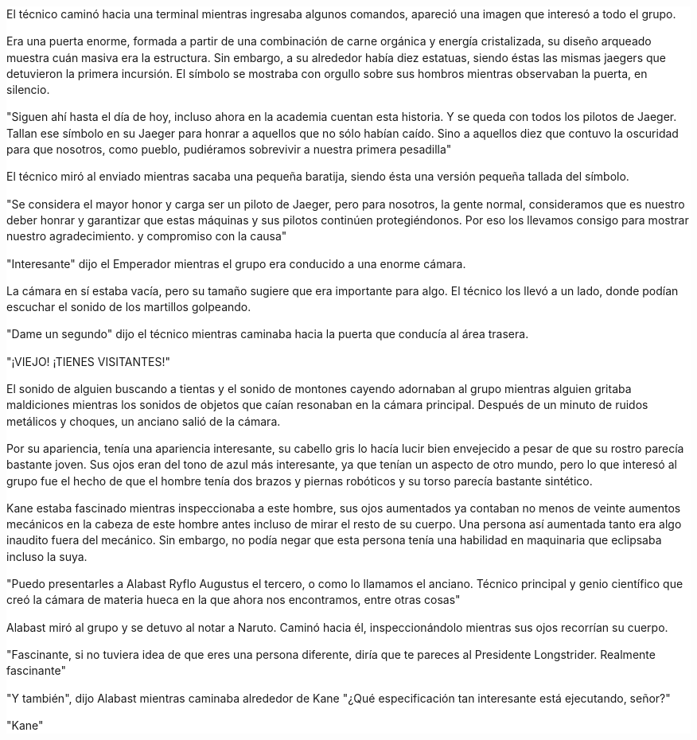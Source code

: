 El técnico caminó hacia una terminal mientras ingresaba algunos comandos, apareció una imagen que interesó a todo el grupo.

Era una puerta enorme, formada a partir de una combinación de carne orgánica y energía cristalizada, su diseño arqueado muestra cuán masiva era la estructura. Sin embargo, a su alrededor había diez estatuas, siendo éstas las mismas jaegers que detuvieron la primera incursión. El símbolo se mostraba con orgullo sobre sus hombros mientras observaban la puerta, en silencio.

"Siguen ahí hasta el día de hoy, incluso ahora en la academia cuentan esta historia. Y se queda con todos los pilotos de Jaeger. Tallan ese símbolo en su Jaeger para honrar a aquellos que no sólo habían caído. Sino a aquellos diez que contuvo la oscuridad para que nosotros, como pueblo, pudiéramos sobrevivir a nuestra primera pesadilla"

El técnico miró al enviado mientras sacaba una pequeña baratija, siendo ésta una versión pequeña tallada del símbolo.

"Se considera el mayor honor y carga ser un piloto de Jaeger, pero para nosotros, la gente normal, consideramos que es nuestro deber honrar y garantizar que estas máquinas y sus pilotos continúen protegiéndonos. Por eso los llevamos consigo para mostrar nuestro agradecimiento. y compromiso con la causa"

"Interesante" dijo el Emperador mientras el grupo era conducido a una enorme cámara.

La cámara en sí estaba vacía, pero su tamaño sugiere que era importante para algo. El técnico los llevó a un lado, donde podían escuchar el sonido de los martillos golpeando.

"Dame un segundo" dijo el técnico mientras caminaba hacia la puerta que conducía al área trasera.

"¡VIEJO! ¡TIENES VISITANTES!"

El sonido de alguien buscando a tientas y el sonido de montones cayendo adornaban al grupo mientras alguien gritaba maldiciones mientras los sonidos de objetos que caían resonaban en la cámara principal. Después de un minuto de ruidos metálicos y choques, un anciano salió de la cámara.

Por su apariencia, tenía una apariencia interesante, su cabello gris lo hacía lucir bien envejecido a pesar de que su rostro parecía bastante joven. Sus ojos eran del tono de azul más interesante, ya que tenían un aspecto de otro mundo, pero lo que interesó al grupo fue el hecho de que el hombre tenía dos brazos y piernas robóticos y su torso parecía bastante sintético.

Kane estaba fascinado mientras inspeccionaba a este hombre, sus ojos aumentados ya contaban no menos de veinte aumentos mecánicos en la cabeza de este hombre antes incluso de mirar el resto de su cuerpo. Una persona así aumentada tanto era algo inaudito fuera del mecánico. Sin embargo, no podía negar que esta persona tenía una habilidad en maquinaria que eclipsaba incluso la suya.

"Puedo presentarles a Alabast Ryflo Augustus el tercero, o como lo llamamos el anciano. Técnico principal y genio científico que creó la cámara de materia hueca en la que ahora nos encontramos, entre otras cosas"

Alabast miró al grupo y se detuvo al notar a Naruto. Caminó hacia él, inspeccionándolo mientras sus ojos recorrían su cuerpo.

"Fascinante, si no tuviera idea de que eres una persona diferente, diría que te pareces al Presidente Longstrider. Realmente fascinante"

"Y también", dijo Alabast mientras caminaba alrededor de Kane "¿Qué especificación tan interesante está ejecutando, señor?"

"Kane"
